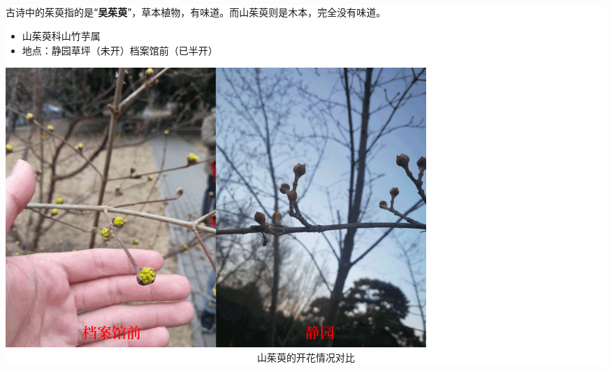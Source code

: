 古诗中的茱萸指的是“**吴茱萸**”，草本植物，有味道。而山茱萸则是木本，完全没有味道。

- 山茱萸科山竹芋属
- 地点：静园草坪（未开）档案馆前（已半开）

<img src="/plant/IMG_20190309_164059.png" width="70%">

<center>山茱萸的开花情况对比</center>
